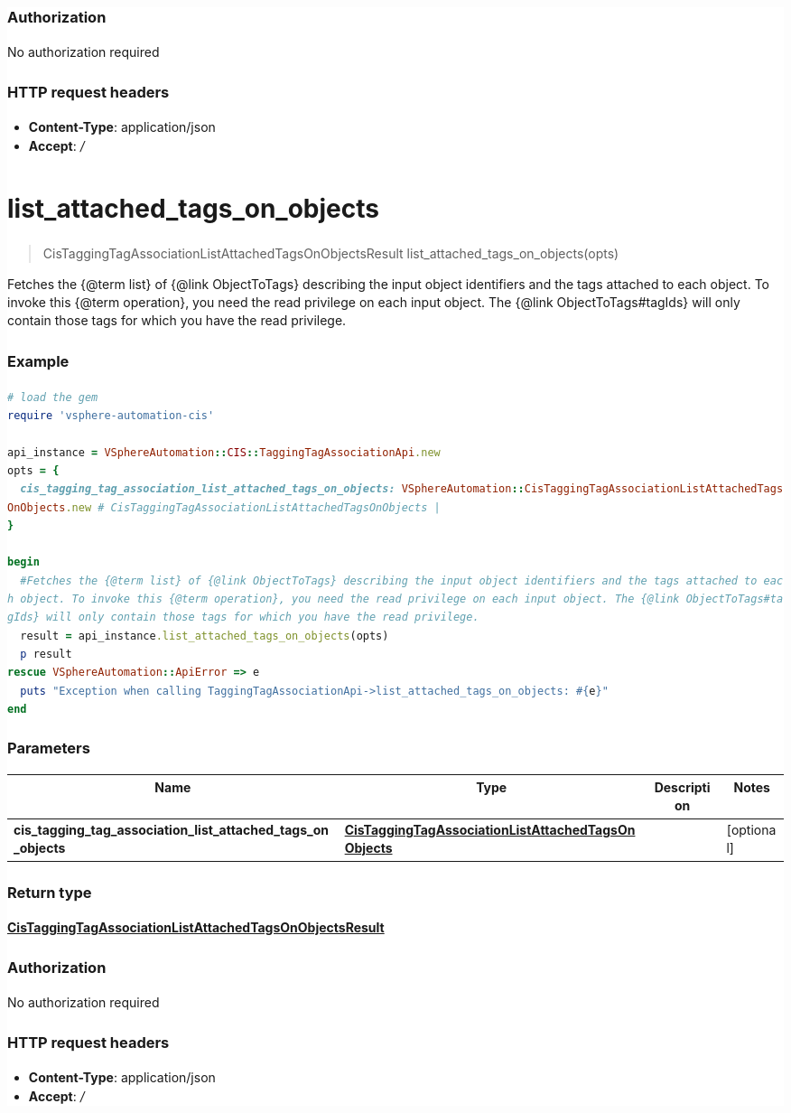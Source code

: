 ### Authorization

No authorization required

### HTTP request headers

 - **Content-Type**: application/json
 - **Accept**: */*



# **list_attached_tags_on_objects**
> CisTaggingTagAssociationListAttachedTagsOnObjectsResult list_attached_tags_on_objects(opts)

Fetches the {@term list} of {@link ObjectToTags} describing the input object identifiers and the tags attached to each object. To invoke this {@term operation}, you need the read privilege on each input object. The {@link ObjectToTags#tagIds} will only contain those tags for which you have the read privilege.

### Example
```ruby
# load the gem
require 'vsphere-automation-cis'

api_instance = VSphereAutomation::CIS::TaggingTagAssociationApi.new
opts = {
  cis_tagging_tag_association_list_attached_tags_on_objects: VSphereAutomation::CisTaggingTagAssociationListAttachedTagsOnObjects.new # CisTaggingTagAssociationListAttachedTagsOnObjects | 
}

begin
  #Fetches the {@term list} of {@link ObjectToTags} describing the input object identifiers and the tags attached to each object. To invoke this {@term operation}, you need the read privilege on each input object. The {@link ObjectToTags#tagIds} will only contain those tags for which you have the read privilege.
  result = api_instance.list_attached_tags_on_objects(opts)
  p result
rescue VSphereAutomation::ApiError => e
  puts "Exception when calling TaggingTagAssociationApi->list_attached_tags_on_objects: #{e}"
end
```

### Parameters

Name | Type | Description  | Notes
------------- | ------------- | ------------- | -------------
 **cis_tagging_tag_association_list_attached_tags_on_objects** | [**CisTaggingTagAssociationListAttachedTagsOnObjects**](CisTaggingTagAssociationListAttachedTagsOnObjects.md)|  | [optional] 

### Return type

[**CisTaggingTagAssociationListAttachedTagsOnObjectsResult**](CisTaggingTagAssociationListAttachedTagsOnObjectsResult.md)

### Authorization

No authorization required

### HTTP request headers

 - **Content-Type**: application/json
 - **Accept**: */*



